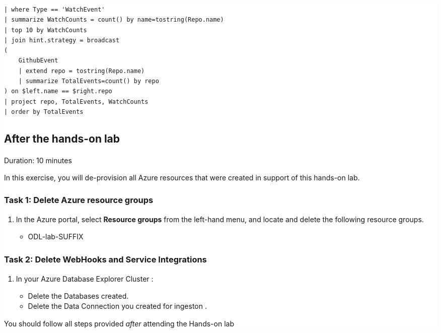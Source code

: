 ```  
| where Type == 'WatchEvent'
| summarize WatchCounts = count() by name=tostring(Repo.name)
| top 10 by WatchCounts 
| join hint.strategy = broadcast  
(
    GithubEvent 
    | extend repo = tostring(Repo.name)
    | summarize TotalEvents=count() by repo
) on $left.name == $right.repo
| project repo, TotalEvents, WatchCounts 
| order by TotalEvents  
```  
## After the hands-on lab

Duration: 10 minutes

In this exercise, you will de-provision all Azure resources that were created in support of this hands-on lab.

### Task 1: Delete Azure resource groups

1. In the Azure portal, select **Resource groups** from the left-hand menu, and locate and delete the following resource groups.

    - ODL-lab-SUFFIX

### Task 2: Delete WebHooks and Service Integrations

1. In your Azure Database Explorer Cluster :

    - Delete the Databases created.
    - Delete the Data Connection you created for ingeston .

You should follow all steps provided *after* attending the Hands-on lab


